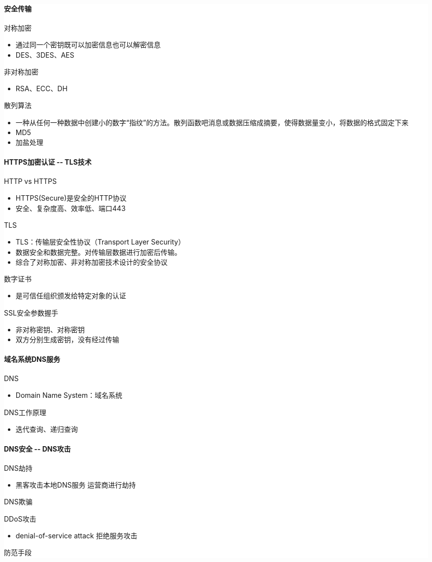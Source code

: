 #### 安全传输

对称加密

- 通过同一个密钥既可以加密信息也可以解密信息
- DES、3DES、AES

非对称加密

- RSA、ECC、DH

散列算法

- 一种从任何一种数据中创建小的数字“指纹”的方法。散列函数吧消息或数据压缩成摘要，使得数据量变小，将数据的格式固定下来
- MD5
- 加盐处理

#### HTTPS加密认证 -- TLS技术

HTTP vs HTTPS

- HTTPS(Secure)是安全的HTTP协议
- 安全、复杂度高、效率低、端口443

TLS

- TLS：传输层安全性协议（Transport Layer Security）
- 数据安全和数据完整。对传输层数据进行加密后传输。
- 综合了对称加密、非对称加密技术设计的安全协议

数字证书

- 是可信任组织颁发给特定对象的认证

SSL安全参数握手

- 非对称密钥、对称密钥
- 双方分别生成密钥，没有经过传输

#### 域名系统DNS服务

DNS

- Domain Name System：域名系统

DNS工作原理

- 迭代查询、递归查询

#### DNS安全 -- DNS攻击

DNS劫持

- 黑客攻击本地DNS服务 运营商进行劫持

DNS欺骗

DDoS攻击

- denial-of-service attack  拒绝服务攻击

防范手段
